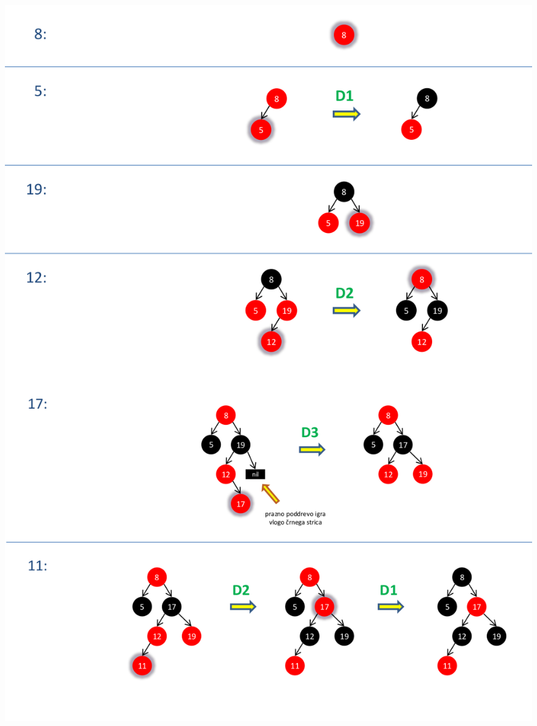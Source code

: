 <p align="center"><img src="./images/rb-tree-dodajanje.png" width="100%"></p>
<p align="center"><img src="./images/rb-tree-dodajanje2.png" width="100%"></p>
